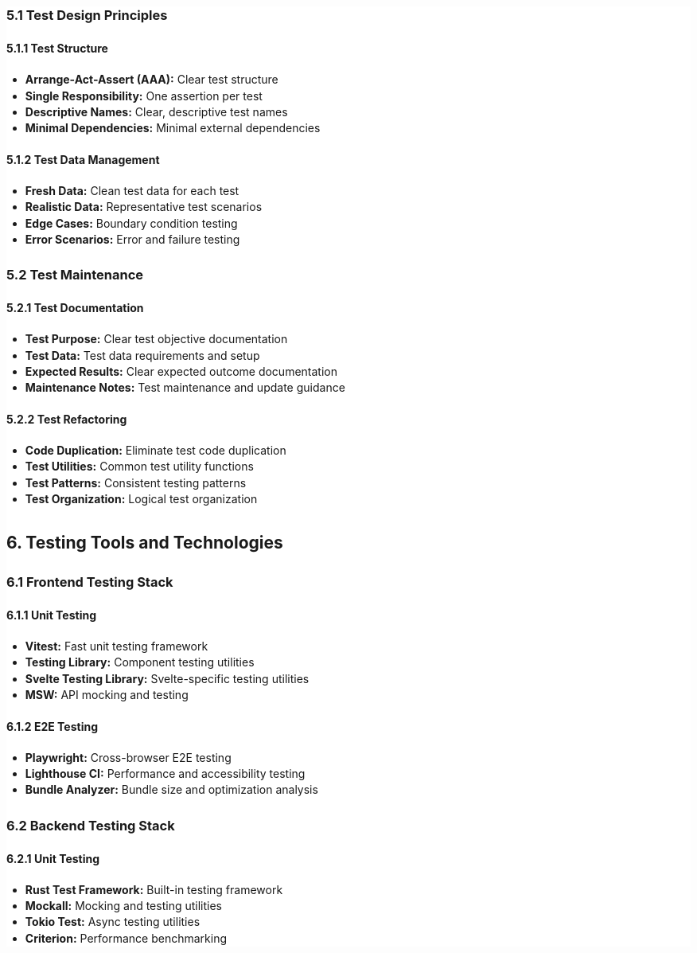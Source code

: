 ### 5.1 Test Design Principles

#### 5.1.1 Test Structure
- **Arrange-Act-Assert (AAA):** Clear test structure
- **Single Responsibility:** One assertion per test
- **Descriptive Names:** Clear, descriptive test names
- **Minimal Dependencies:** Minimal external dependencies

#### 5.1.2 Test Data Management
- **Fresh Data:** Clean test data for each test
- **Realistic Data:** Representative test scenarios
- **Edge Cases:** Boundary condition testing
- **Error Scenarios:** Error and failure testing

### 5.2 Test Maintenance

#### 5.2.1 Test Documentation
- **Test Purpose:** Clear test objective documentation
- **Test Data:** Test data requirements and setup
- **Expected Results:** Clear expected outcome documentation
- **Maintenance Notes:** Test maintenance and update guidance

#### 5.2.2 Test Refactoring
- **Code Duplication:** Eliminate test code duplication
- **Test Utilities:** Common test utility functions
- **Test Patterns:** Consistent testing patterns
- **Test Organization:** Logical test organization

## 6. Testing Tools and Technologies

### 6.1 Frontend Testing Stack

#### 6.1.1 Unit Testing
- **Vitest:** Fast unit testing framework
- **Testing Library:** Component testing utilities
- **Svelte Testing Library:** Svelte-specific testing utilities
- **MSW:** API mocking and testing

#### 6.1.2 E2E Testing
- **Playwright:** Cross-browser E2E testing
- **Lighthouse CI:** Performance and accessibility testing
- **Bundle Analyzer:** Bundle size and optimization analysis

### 6.2 Backend Testing Stack

#### 6.2.1 Unit Testing
- **Rust Test Framework:** Built-in testing framework
- **Mockall:** Mocking and testing utilities
- **Tokio Test:** Async testing utilities
- **Criterion:** Performance benchmarking
